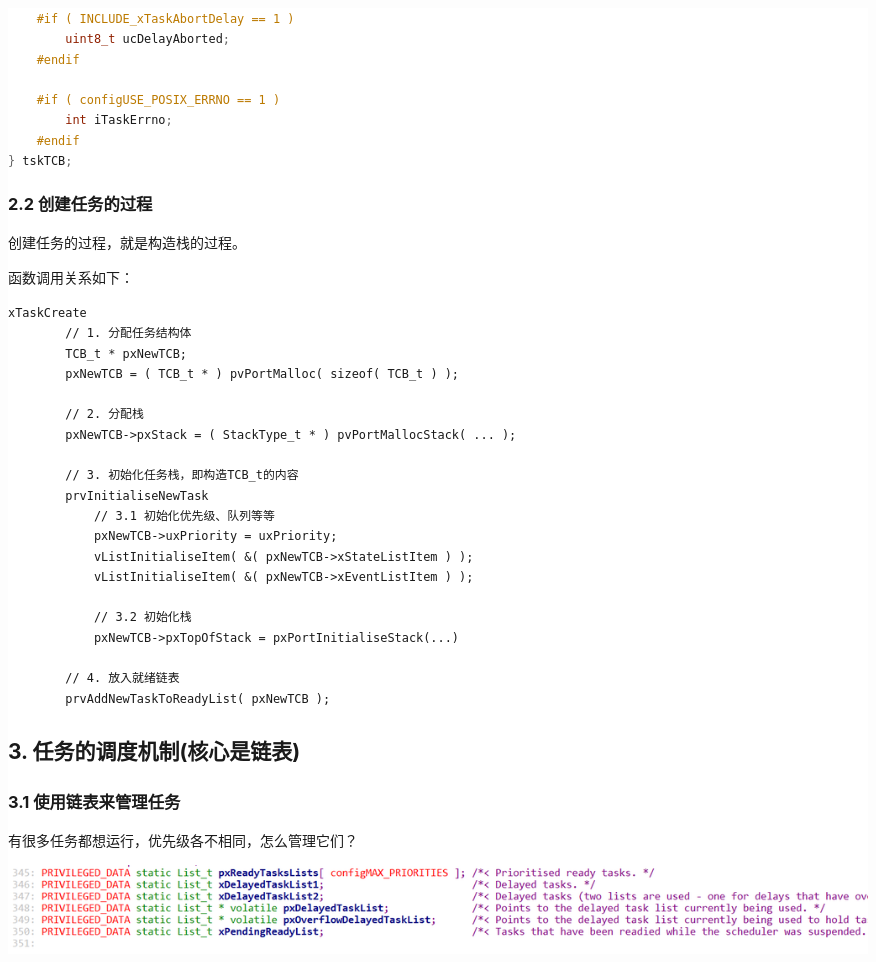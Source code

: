 ```c
    #if ( INCLUDE_xTaskAbortDelay == 1 )
        uint8_t ucDelayAborted;
    #endif

    #if ( configUSE_POSIX_ERRNO == 1 )
        int iTaskErrno;
    #endif
} tskTCB;
```



### 2.2 创建任务的过程

创建任务的过程，就是构造栈的过程。

函数调用关系如下：

```shell
xTaskCreate
		// 1. 分配任务结构体
	    TCB_t * pxNewTCB;
	    pxNewTCB = ( TCB_t * ) pvPortMalloc( sizeof( TCB_t ) );
                                                    
		// 2. 分配栈
		pxNewTCB->pxStack = ( StackType_t * ) pvPortMallocStack( ... );
		
		// 3. 初始化任务栈，即构造TCB_t的内容
		prvInitialiseNewTask
			// 3.1 初始化优先级、队列等等
			pxNewTCB->uxPriority = uxPriority;
			vListInitialiseItem( &( pxNewTCB->xStateListItem ) );
			vListInitialiseItem( &( pxNewTCB->xEventListItem ) );
			
			// 3.2 初始化栈
			pxNewTCB->pxTopOfStack = pxPortInitialiseStack(...)
		
		// 4. 放入就绪链表
		prvAddNewTaskToReadyList( pxNewTCB );
```



## 3. 任务的调度机制(核心是链表)

### 3.1 使用链表来管理任务

有很多任务都想运行，优先级各不相同，怎么管理它们？

![image-20220115074535364](pic/task/02_freertos_task_list.png)
